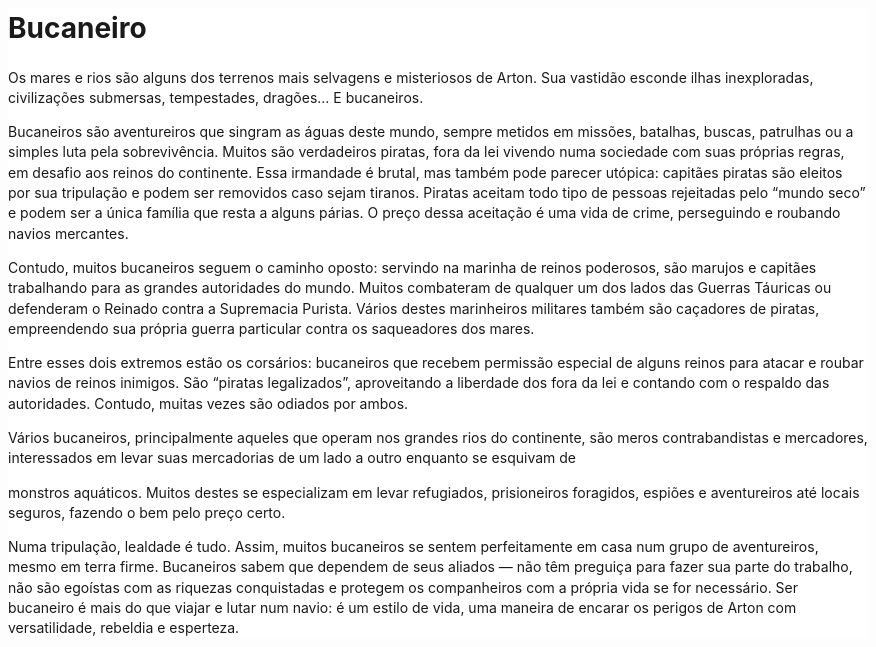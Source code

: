 
# Bucaneiro

Os mares e rios são alguns dos terrenos mais
selvagens e misteriosos de Arton. Sua vastidão
esconde ilhas inexploradas, civilizações submersas,
tempestades, dragões... E bucaneiros.

Bucaneiros são aventureiros que singram as
águas deste mundo, sempre metidos em missões,
batalhas, buscas, patrulhas ou a simples luta pela
sobrevivência. Muitos são verdadeiros piratas, fora
da lei vivendo numa sociedade com suas próprias
regras, em desafio aos reinos do continente. Essa
irmandade é brutal, mas também pode parecer utópica: capitães piratas são eleitos por sua tripulação
e podem ser removidos caso sejam tiranos. Piratas
aceitam todo tipo de pessoas rejeitadas pelo “mundo
seco” e podem ser a única família que resta a alguns
párias. O preço dessa aceitação é uma vida de crime,
perseguindo e roubando navios mercantes.

Contudo, muitos bucaneiros seguem o caminho oposto: servindo na marinha de reinos poderosos, são marujos e capitães trabalhando para
as grandes autoridades do mundo. Muitos combateram de qualquer um dos
lados das Guerras Táuricas ou defenderam o Reinado contra a Supremacia Purista. Vários destes
marinheiros militares também são caçadores de piratas, empreendendo sua
própria guerra particular contra os saqueadores dos mares.

Entre esses dois
extremos estão os corsários: bucaneiros que
recebem permissão especial de alguns reinos para
atacar e roubar navios de
reinos inimigos. São “piratas legalizados”,
aproveitando a liberdade dos fora da lei
e contando com o
respaldo das autoridades. Contudo, muitas vezes
são odiados por ambos.

Vários bucaneiros, principalmente
aqueles que operam nos grandes rios do
continente, são meros contrabandistas e mercadores, interessados em levar suas mercadorias
de um lado a outro enquanto se esquivam de

monstros aquáticos. Muitos destes se especializam
em levar refugiados, prisioneiros foragidos, espiões
e aventureiros até locais seguros, fazendo o bem pelo
preço certo.

Numa tripulação, lealdade é tudo. Assim, muitos bucaneiros se sentem perfeitamente em casa
num grupo de aventureiros, mesmo em terra firme.
Bucaneiros sabem que dependem de seus aliados
— não têm preguiça para fazer sua parte do trabalho, não são egoístas com as riquezas conquistadas
e protegem os companheiros com a própria vida se
for necessário. Ser bucaneiro é mais do que viajar e
lutar num navio: é
um estilo de vida,
uma maneira de
encarar os perigos
de Arton com versatilidade, rebeldia
e esperteza.
